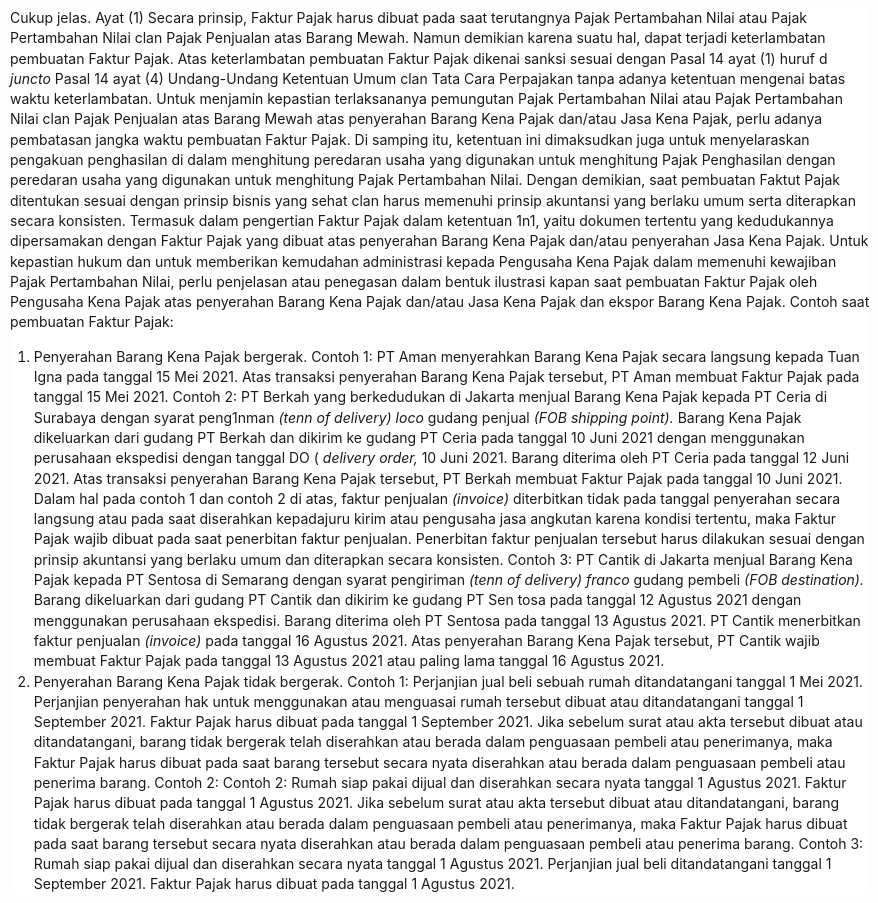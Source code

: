 Cukup jelas. Ayat (1) Secara prinsip, Faktur Pajak harus dibuat pada saat terutangnya Pajak Pertambahan Nilai atau Pajak Pertambahan Nilai clan Pajak Penjualan atas Barang Mewah. Namun demikian karena suatu hal, dapat terjadi keterlambatan pembuatan Faktur Pajak. Atas keterlambatan pembuatan Faktur Pajak dikenai sanksi sesuai dengan Pasal 14 ayat (1) huruf d _juncto_ Pasal 14 ayat (4) Undang-Undang Ketentuan Umum clan Tata Cara Perpajakan tanpa adanya ketentuan mengenai batas waktu keterlambatan. Untuk menjamin kepastian terlaksananya pemungutan Pajak Pertambahan Nilai atau Pajak Pertambahan Nilai clan Pajak Penjualan atas Barang Mewah atas penyerahan Barang Kena Pajak dan/atau Jasa Kena Pajak, perlu adanya pembatasan jangka waktu pembuatan Faktur Pajak. Di samping itu, ketentuan ini dimaksudkan juga untuk menyelaraskan pengakuan penghasilan di dalam menghitung peredaran usaha yang digunakan untuk menghitung Pajak Penghasilan dengan peredaran usaha yang digunakan untuk menghitung Pajak Pertambahan Nilai. Dengan demikian, saat pembuatan Faktut Pajak ditentukan sesuai dengan prinsip bisnis yang sehat clan harus memenuhi prinsip akuntansi yang berlaku umum serta diterapkan secara konsisten. Termasuk dalam pengertian Faktur Pajak dalam ketentuan 1n1, yaitu dokumen tertentu yang kedudukannya dipersamakan dengan Faktur Pajak yang dibuat atas penyerahan Barang Kena Pajak dan/atau penyerahan Jasa Kena Pajak. Untuk kepastian hukum dan untuk memberikan kemudahan administrasi kepada Pengusaha Kena Pajak dalam memenuhi kewajiban Pajak Pertambahan Nilai, perlu penjelasan atau penegasan dalam bentuk ilustrasi kapan saat pembuatan Faktur Pajak oleh Pengusaha Kena Pajak atas penyerahan Barang Kena Pajak dan/atau Jasa Kena Pajak dan ekspor Barang Kena Pajak. Contoh saat pembuatan Faktur Pajak:
1. Penyerahan Barang Kena Pajak bergerak. Contoh 1: PT Aman menyerahkan Barang Kena Pajak secara langsung kepada Tuan Igna pada tanggal 15 Mei 2021. Atas transaksi penyerahan Barang Kena Pajak tersebut, PT Aman membuat Faktur Pajak pada tanggal 15 Mei 2021. Contoh 2: PT Berkah yang berkedudukan di Jakarta menjual Barang Kena Pajak kepada PT Ceria di Surabaya dengan syarat peng1nman _(tenn_ _of_ _delivery) loco_ gudang penjual _(FOB_ _shipping_ _point)._ Barang Kena Pajak dikeluarkan dari gudang PT Berkah dan dikirim ke gudang PT Ceria pada tanggal 10 Juni 2021 dengan menggunakan perusahaan ekspedisi dengan tanggal DO ( _delivery_ _order,_ 10 Juni 2021. Barang diterima oleh PT Ceria pada tanggal 12 Juni 2021. Atas transaksi penyerahan Barang Kena Pajak tersebut, PT Berkah membuat Faktur Pajak pada tanggal 10 Juni 2021. Dalam hal pada contoh 1 dan contoh 2 di atas, faktur penjualan _(invoice)_ diterbitkan tidak pada tanggal penyerahan secara langsung atau pada saat diserahkan kepadajuru kirim atau pengusaha jasa angkutan karena kondisi tertentu, maka Faktur Pajak wajib dibuat pada saat penerbitan faktur penjualan. Penerbitan faktur penjualan tersebut harus dilakukan sesuai dengan prinsip akuntansi yang berlaku umum dan diterapkan secara konsisten. Contoh 3: PT Cantik di Jakarta menjual Barang Kena Pajak kepada PT Sentosa di Semarang dengan syarat pengiriman _(tenn_ _of_ _delivery)_ _franco_ gudang pembeli _(FOB destination)._ Barang dikeluarkan dari gudang PT Cantik dan dikirim ke gudang PT Sen tosa pada tanggal 12 Agustus 2021 dengan menggunakan perusahaan ekspedisi. Barang diterima oleh PT Sentosa pada tanggal 13 Agustus 2021. PT Cantik menerbitkan faktur penjualan _(invoice)_ pada tanggal 16 Agustus 2021. Atas penyerahan Barang Kena Pajak tersebut, PT Cantik wajib membuat Faktur Pajak pada tanggal 13 Agustus 2021 atau paling lama tanggal 16 Agustus 2021.
2. Penyerahan Barang Kena Pajak tidak bergerak. Contoh 1: Perjanjian jual beli sebuah rumah ditandatangani tanggal 1 Mei 2021. Perjanjian penyerahan hak untuk menggunakan atau menguasai rumah tersebut dibuat atau ditandatangani tanggal 1 September 2021. Faktur Pajak harus dibuat pada tanggal 1 September 2021. Jika sebelum surat atau akta tersebut dibuat atau ditandatangani, barang tidak bergerak telah diserahkan atau berada dalam penguasaan pembeli atau penerimanya, maka Faktur Pajak harus dibuat pada saat barang tersebut secara nyata diserahkan atau berada dalam penguasaan pembeli atau penerima barang. Contoh 2: Contoh 2: Rumah siap pakai dijual dan diserahkan secara nyata tanggal 1 Agustus 2021. Faktur Pajak harus dibuat pada tanggal 1 Agustus 2021. Jika sebelum surat atau akta tersebut dibuat atau ditandatangani, barang tidak bergerak telah diserahkan atau berada dalam penguasaan pembeli atau penerimanya, maka Faktur Pajak harus dibuat pada saat barang tersebut secara nyata diserahkan atau berada dalam penguasaan pembeli atau penerima barang. Contoh 3: Rumah siap pakai dijual dan diserahkan secara nyata tanggal 1 Agustus 2021. Perjanjian jual beli ditandatangani tanggal 1 September 2021. Faktur Pajak harus dibuat pada tanggal 1 Agustus 2021.
